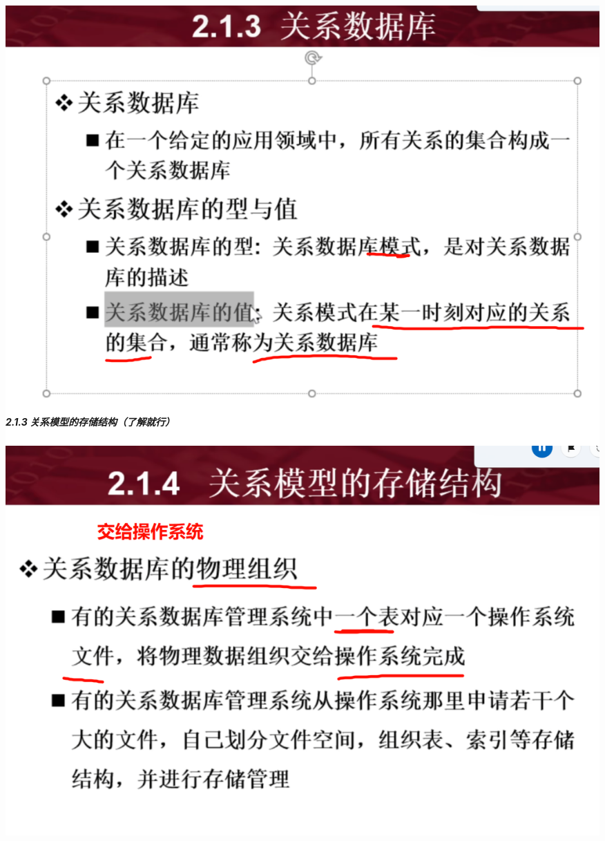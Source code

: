  ![image-20250612211718041](_数据库系统概论/image-20250612211718041.png)

##### 2.1.3 关系模型的存储结构（了解就行）

![image-20250612211812379](_数据库系统概论/image-20250612211812379.png)
